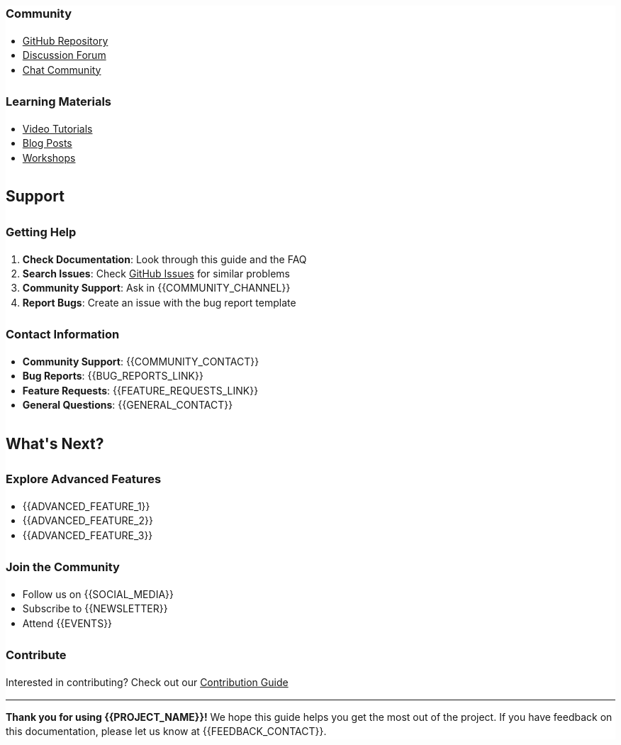 ### Community

- [GitHub Repository]({{GITHUB_LINK}})
- [Discussion Forum]({{FORUM_LINK}})
- [Chat Community]({{CHAT_LINK}})

### Learning Materials

- [Video Tutorials]({{VIDEO_TUTORIALS_LINK}})
- [Blog Posts]({{BLOG_LINK}})
- [Workshops]({{WORKSHOPS_LINK}})

## Support

### Getting Help

1. **Check Documentation**: Look through this guide and the FAQ
2. **Search Issues**: Check [GitHub Issues]({{ISSUES_LINK}}) for similar problems
3. **Community Support**: Ask in {{COMMUNITY_CHANNEL}}
4. **Report Bugs**: Create an issue with the bug report template

### Contact Information

- **Community Support**: {{COMMUNITY_CONTACT}}
- **Bug Reports**: {{BUG_REPORTS_LINK}}
- **Feature Requests**: {{FEATURE_REQUESTS_LINK}}
- **General Questions**: {{GENERAL_CONTACT}}

## What's Next?

### Explore Advanced Features

- {{ADVANCED_FEATURE_1}}
- {{ADVANCED_FEATURE_2}}
- {{ADVANCED_FEATURE_3}}

### Join the Community

- Follow us on {{SOCIAL_MEDIA}}
- Subscribe to {{NEWSLETTER}}
- Attend {{EVENTS}}

### Contribute

Interested in contributing? Check out our [Contribution Guide]({{CONTRIBUTING_LINK}})

---

**Thank you for using {{PROJECT_NAME}}!** We hope this guide helps you get the most out of the project. If you have feedback on this documentation, please let us know at {{FEEDBACK_CONTACT}}.
